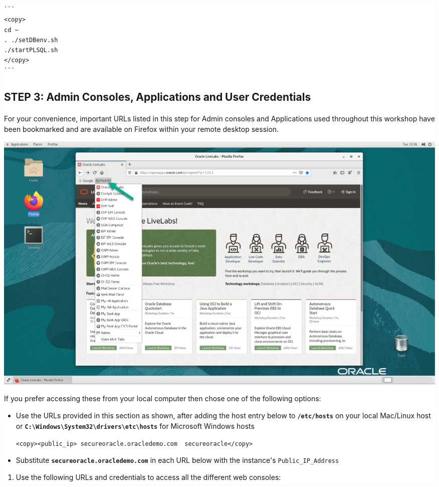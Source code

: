     ```
    <copy>
    cd ~
    . ./setDBenv.sh
    ./startPLSQL.sh
    </copy>
    ```

## **STEP 3**: Admin Consoles, Applications and User Credentials
For your convenience, important URLs listed in this step for Admin consoles and Applications used throughout this workshop have been bookmarked and are available on Firefox within your remote desktop session.

  ![](./images/guacamole-bookmarks.png " ")

If you prefer accessing these from your local computer then chose one of the following options:
- Use the URLs provided in this section as shown, after adding the host entry below to **`/etc/hosts`** on your local Mac/Linux host or **`C:\Windows\System32\drivers\etc\hosts`** for Microsoft Windows hosts

    ```
    <copy><public_ip> secureoracle.oracledemo.com  secureoracle</copy>
    ```
- Substitute **`secureoracle.oracledemo.com`** in each URL below with the instance's `Public_IP_Address`

1. Use the following URLs and credentials to access all the different web consoles:
